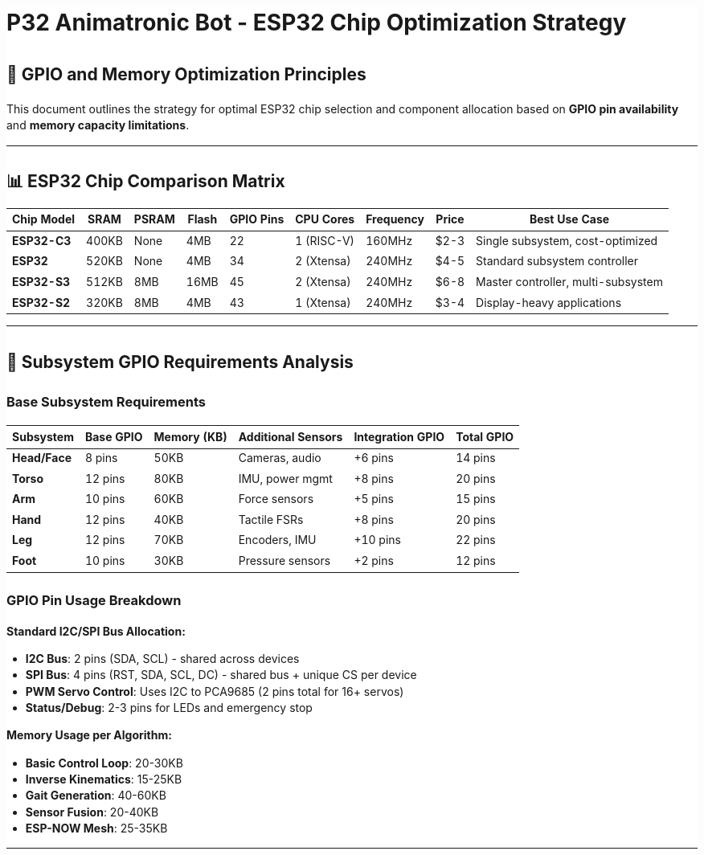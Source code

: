 # P32 Animatronic Bot - ESP32 Chip Optimization Strategy

## 🎯 **GPIO and Memory Optimization Principles**

This document outlines the strategy for optimal ESP32 chip selection and component allocation based on **GPIO pin availability** and **memory capacity limitations**.

---

## 📊 **ESP32 Chip Comparison Matrix**

| Chip Model | SRAM | PSRAM | Flash | GPIO Pins | CPU Cores | Frequency | Price | Best Use Case |
|------------|------|-------|-------|-----------|-----------|-----------|-------|---------------|
| **ESP32-C3** | 400KB | None | 4MB | 22 | 1 (RISC-V) | 160MHz | $2-3 | Single subsystem, cost-optimized |
| **ESP32** | 520KB | None | 4MB | 34 | 2 (Xtensa) | 240MHz | $4-5 | Standard subsystem controller |
| **ESP32-S3** | 512KB | 8MB | 16MB | 45 | 2 (Xtensa) | 240MHz | $6-8 | Master controller, multi-subsystem |
| **ESP32-S2** | 320KB | 8MB | 4MB | 43 | 1 (Xtensa) | 240MHz | $3-4 | Display-heavy applications |

---

## 🔧 **Subsystem GPIO Requirements Analysis**

### **Base Subsystem Requirements**

| Subsystem | Base GPIO | Memory (KB) | Additional Sensors | Integration GPIO | Total GPIO |
|-----------|-----------|-------------|-------------------|------------------|------------|
| **Head/Face** | 8 pins | 50KB | Cameras, audio | +6 pins | 14 pins |
| **Torso** | 12 pins | 80KB | IMU, power mgmt | +8 pins | 20 pins |
| **Arm** | 10 pins | 60KB | Force sensors | +5 pins | 15 pins |
| **Hand** | 12 pins | 40KB | Tactile FSRs | +8 pins | 20 pins |
| **Leg** | 12 pins | 70KB | Encoders, IMU | +10 pins | 22 pins |
| **Foot** | 10 pins | 30KB | Pressure sensors | +2 pins | 12 pins |

### **GPIO Pin Usage Breakdown**

**Standard I2C/SPI Bus Allocation:**
- **I2C Bus**: 2 pins (SDA, SCL) - shared across devices
- **SPI Bus**: 4 pins (RST, SDA, SCL, DC) - shared bus + unique CS per device
- **PWM Servo Control**: Uses I2C to PCA9685 (2 pins total for 16+ servos)
- **Status/Debug**: 2-3 pins for LEDs and emergency stop

**Memory Usage per Algorithm:**
- **Basic Control Loop**: 20-30KB
- **Inverse Kinematics**: 15-25KB  
- **Gait Generation**: 40-60KB
- **Sensor Fusion**: 20-40KB
- **ESP-NOW Mesh**: 25-35KB

---